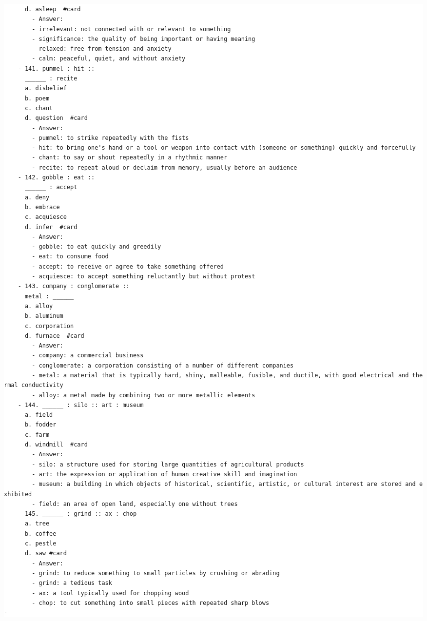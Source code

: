 		  d. asleep  #card
			- Answer:
			- irrelevant: not connected with or relevant to something
			- significance: the quality of being important or having meaning
			- relaxed: free from tension and anxiety
			- calm: peaceful, quiet, and without anxiety
		- 141. pummel : hit ::
		  ______ : recite  
		  a. disbelief  
		  b. poem  
		  c. chant  
		  d. question  #card
			- Answer:
			- pummel: to strike repeatedly with the fists
			- hit: to bring one's hand or a tool or weapon into contact with (someone or something) quickly and forcefully
			- chant: to say or shout repeatedly in a rhythmic manner
			- recite: to repeat aloud or declaim from memory, usually before an audience
		- 142. gobble : eat ::
		  ______ : accept  
		  a. deny  
		  b. embrace  
		  c. acquiesce  
		  d. infer  #card
			- Answer:
			- gobble: to eat quickly and greedily
			- eat: to consume food
			- accept: to receive or agree to take something offered
			- acquiesce: to accept something reluctantly but without protest
		- 143. company : conglomerate ::
		  metal : ______  
		  a. alloy  
		  b. aluminum  
		  c. corporation  
		  d. furnace  #card
			- Answer:
			- company: a commercial business
			- conglomerate: a corporation consisting of a number of different companies
			- metal: a material that is typically hard, shiny, malleable, fusible, and ductile, with good electrical and thermal conductivity
			- alloy: a metal made by combining two or more metallic elements
		- 144. ______ : silo :: art : museum
		  a. field  
		  b. fodder  
		  c. farm  
		  d. windmill  #card
			- Answer:
			- silo: a structure used for storing large quantities of agricultural products
			- art: the expression or application of human creative skill and imagination
			- museum: a building in which objects of historical, scientific, artistic, or cultural interest are stored and exhibited
			- field: an area of open land, especially one without trees
		- 145. ______ : grind :: ax : chop
		  a. tree  
		  b. coffee  
		  c. pestle  
		  d. saw #card
			- Answer:
			- grind: to reduce something to small particles by crushing or abrading
			- grind: a tedious task
			- ax: a tool typically used for chopping wood
			- chop: to cut something into small pieces with repeated sharp blows
	-